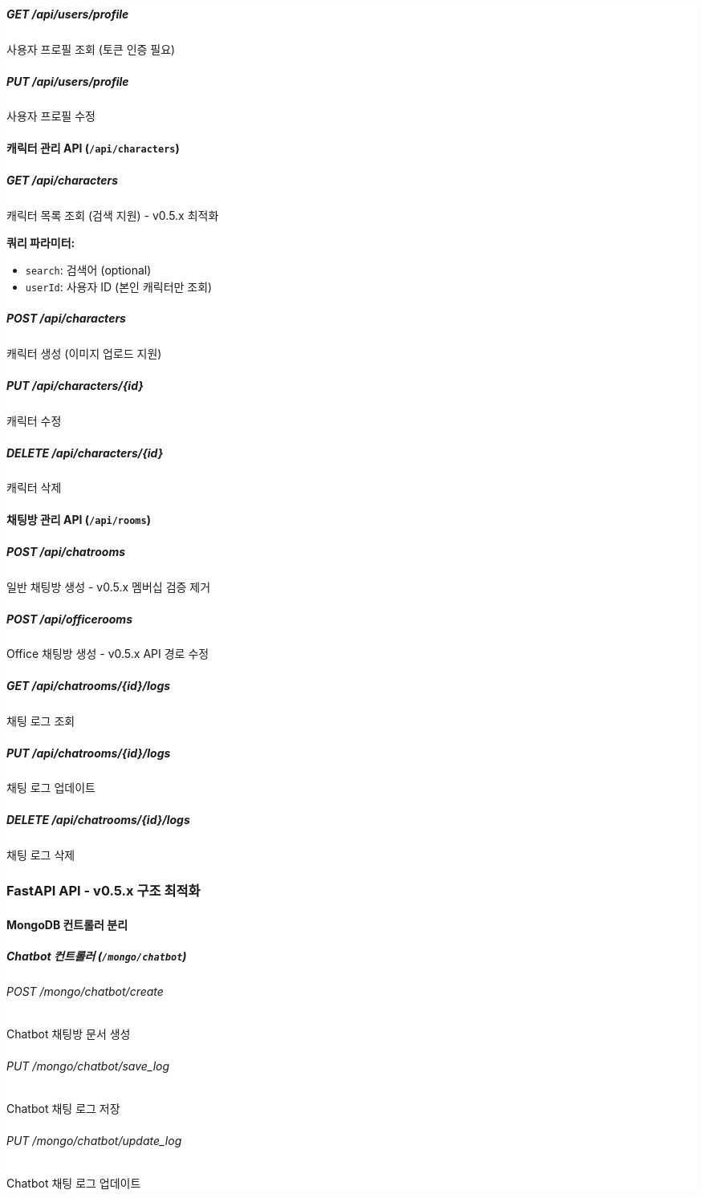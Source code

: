 ##### GET /api/users/profile
사용자 프로필 조회 (토큰 인증 필요)

##### PUT /api/users/profile
사용자 프로필 수정

#### 캐릭터 관리 API (`/api/characters`)

##### GET /api/characters
캐릭터 목록 조회 (검색 지원) - v0.5.x 최적화

**쿼리 파라미터:**
- `search`: 검색어 (optional)
- `userId`: 사용자 ID (본인 캐릭터만 조회)

##### POST /api/characters
캐릭터 생성 (이미지 업로드 지원)

##### PUT /api/characters/{id}
캐릭터 수정

##### DELETE /api/characters/{id}
캐릭터 삭제

#### 채팅방 관리 API (`/api/rooms`)

##### POST /api/chatrooms
일반 채팅방 생성 - v0.5.x 멤버십 검증 제거

##### POST /api/officerooms
Office 채팅방 생성 - v0.5.x API 경로 수정

##### GET /api/chatrooms/{id}/logs
채팅 로그 조회

##### PUT /api/chatrooms/{id}/logs
채팅 로그 업데이트

##### DELETE /api/chatrooms/{id}/logs
채팅 로그 삭제

### FastAPI API - v0.5.x 구조 최적화

#### MongoDB 컨트롤러 분리

##### Chatbot 컨트롤러 (`/mongo/chatbot`)

###### POST /mongo/chatbot/create
Chatbot 채팅방 문서 생성

###### PUT /mongo/chatbot/save_log
Chatbot 채팅 로그 저장

###### PUT /mongo/chatbot/update_log
Chatbot 채팅 로그 업데이트
